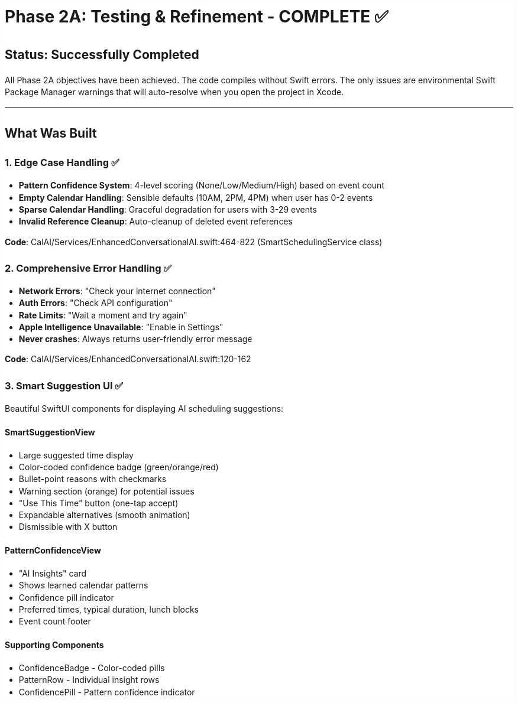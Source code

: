 # Phase 2A: Testing & Refinement - COMPLETE ✅

## Status: Successfully Completed

All Phase 2A objectives have been achieved. The code compiles without Swift errors. The only issues are environmental Swift Package Manager warnings that will auto-resolve when you open the project in Xcode.

---

## What Was Built

### 1. Edge Case Handling ✅
- **Pattern Confidence System**: 4-level scoring (None/Low/Medium/High) based on event count
- **Empty Calendar Handling**: Sensible defaults (10AM, 2PM, 4PM) when user has 0-2 events
- **Sparse Calendar Handling**: Graceful degradation for users with 3-29 events
- **Invalid Reference Cleanup**: Auto-cleanup of deleted event references

**Code**: CalAI/Services/EnhancedConversationalAI.swift:464-822 (SmartSchedulingService class)

### 2. Comprehensive Error Handling ✅
- **Network Errors**: "Check your internet connection"
- **Auth Errors**: "Check API configuration"
- **Rate Limits**: "Wait a moment and try again"
- **Apple Intelligence Unavailable**: "Enable in Settings"
- **Never crashes**: Always returns user-friendly error message

**Code**: CalAI/Services/EnhancedConversationalAI.swift:120-162

### 3. Smart Suggestion UI ✅
Beautiful SwiftUI components for displaying AI scheduling suggestions:

#### SmartSuggestionView
- Large suggested time display
- Color-coded confidence badge (green/orange/red)
- Bullet-point reasons with checkmarks
- Warning section (orange) for potential issues
- "Use This Time" button (one-tap accept)
- Expandable alternatives (smooth animation)
- Dismissible with X button

#### PatternConfidenceView
- "AI Insights" card
- Shows learned calendar patterns
- Confidence pill indicator
- Preferred times, typical duration, lunch blocks
- Event count footer

#### Supporting Components
- ConfidenceBadge - Color-coded pills
- PatternRow - Individual insight rows
- ConfidencePill - Pattern confidence indicator
